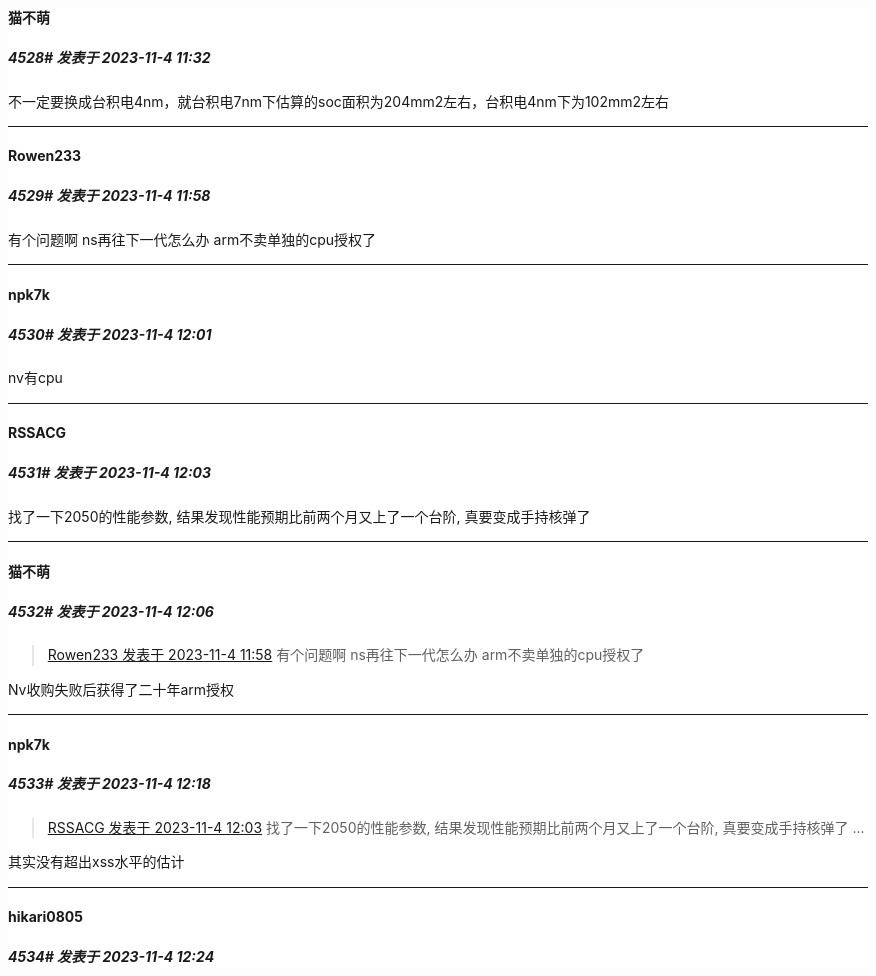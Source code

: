 ####  猫不萌  
##### 4528#       发表于 2023-11-4 11:32

不一定要换成台积电4nm，就台积电7nm下估算的soc面积为204mm2左右，台积电4nm下为102mm2左右


*****

####  Rowen233  
##### 4529#       发表于 2023-11-4 11:58

有个问题啊 ns再往下一代怎么办 arm不卖单独的cpu授权了

*****

####  npk7k  
##### 4530#       发表于 2023-11-4 12:01

nv有cpu


*****

####  RSSACG  
##### 4531#       发表于 2023-11-4 12:03

找了一下2050的性能参数, 结果发现性能预期比前两个月又上了一个台阶, 真要变成手持核弹了

*****

####  猫不萌  
##### 4532#       发表于 2023-11-4 12:06

<blockquote><a href="httphttps://bbs.saraba1st.com/2b/forum.php?mod=redirect&amp;goto=findpost&amp;pid=62934443&amp;ptid=1989188" target="_blank">Rowen233 发表于 2023-11-4 11:58</a>
有个问题啊 ns再往下一代怎么办 arm不卖单独的cpu授权了</blockquote>
Nv收购失败后获得了二十年arm授权


*****

####  npk7k  
##### 4533#       发表于 2023-11-4 12:18

<blockquote><a href="httphttps://bbs.saraba1st.com/2b/forum.php?mod=redirect&amp;goto=findpost&amp;pid=62934474&amp;ptid=1989188" target="_blank">RSSACG 发表于 2023-11-4 12:03</a>
找了一下2050的性能参数, 结果发现性能预期比前两个月又上了一个台阶, 真要变成手持核弹了 ...</blockquote>
其实没有超出xss水平的估计


*****

####  hikari0805  
##### 4534#       发表于 2023-11-4 12:24
